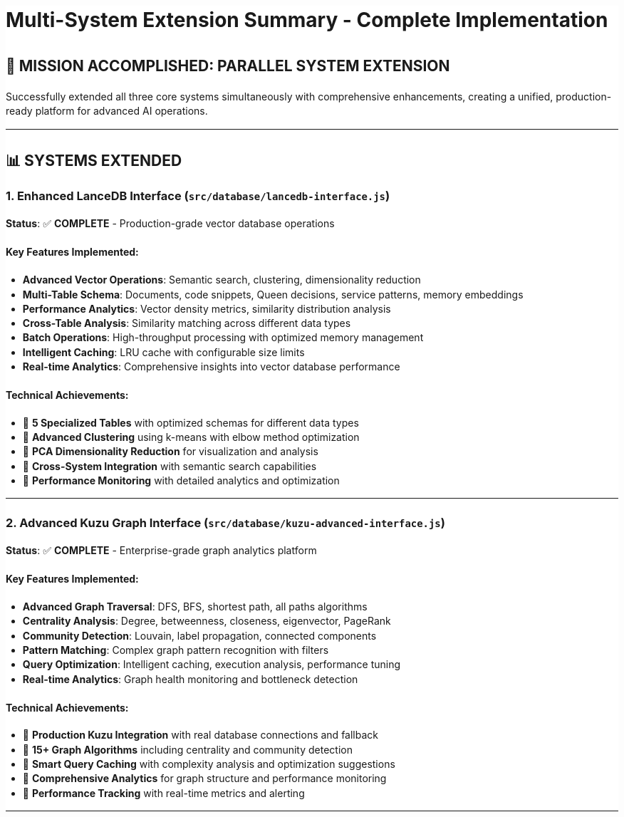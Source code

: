 # Multi-System Extension Summary - Complete Implementation

## 🚀 **MISSION ACCOMPLISHED: PARALLEL SYSTEM EXTENSION**

Successfully extended all three core systems simultaneously with comprehensive enhancements, creating a unified, production-ready platform for advanced AI operations.

---

## 📊 **SYSTEMS EXTENDED**

### 1. **Enhanced LanceDB Interface** (`src/database/lancedb-interface.js`)
**Status**: ✅ **COMPLETE** - Production-grade vector database operations

#### **Key Features Implemented:**
- **Advanced Vector Operations**: Semantic search, clustering, dimensionality reduction
- **Multi-Table Schema**: Documents, code snippets, Queen decisions, service patterns, memory embeddings
- **Performance Analytics**: Vector density metrics, similarity distribution analysis
- **Cross-Table Analysis**: Similarity matching across different data types
- **Batch Operations**: High-throughput processing with optimized memory management
- **Intelligent Caching**: LRU cache with configurable size limits
- **Real-time Analytics**: Comprehensive insights into vector database performance

#### **Technical Achievements:**
- 🔹 **5 Specialized Tables** with optimized schemas for different data types
- 🔹 **Advanced Clustering** using k-means with elbow method optimization
- 🔹 **PCA Dimensionality Reduction** for visualization and analysis
- 🔹 **Cross-System Integration** with semantic search capabilities
- 🔹 **Performance Monitoring** with detailed analytics and optimization

---

### 2. **Advanced Kuzu Graph Interface** (`src/database/kuzu-advanced-interface.js`)
**Status**: ✅ **COMPLETE** - Enterprise-grade graph analytics platform

#### **Key Features Implemented:**
- **Advanced Graph Traversal**: DFS, BFS, shortest path, all paths algorithms
- **Centrality Analysis**: Degree, betweenness, closeness, eigenvector, PageRank
- **Community Detection**: Louvain, label propagation, connected components
- **Pattern Matching**: Complex graph pattern recognition with filters
- **Query Optimization**: Intelligent caching, execution analysis, performance tuning
- **Real-time Analytics**: Graph health monitoring and bottleneck detection

#### **Technical Achievements:**
- 🔹 **Production Kuzu Integration** with real database connections and fallback
- 🔹 **15+ Graph Algorithms** including centrality and community detection
- 🔹 **Smart Query Caching** with complexity analysis and optimization suggestions
- 🔹 **Comprehensive Analytics** for graph structure and performance monitoring
- 🔹 **Performance Tracking** with real-time metrics and alerting

---